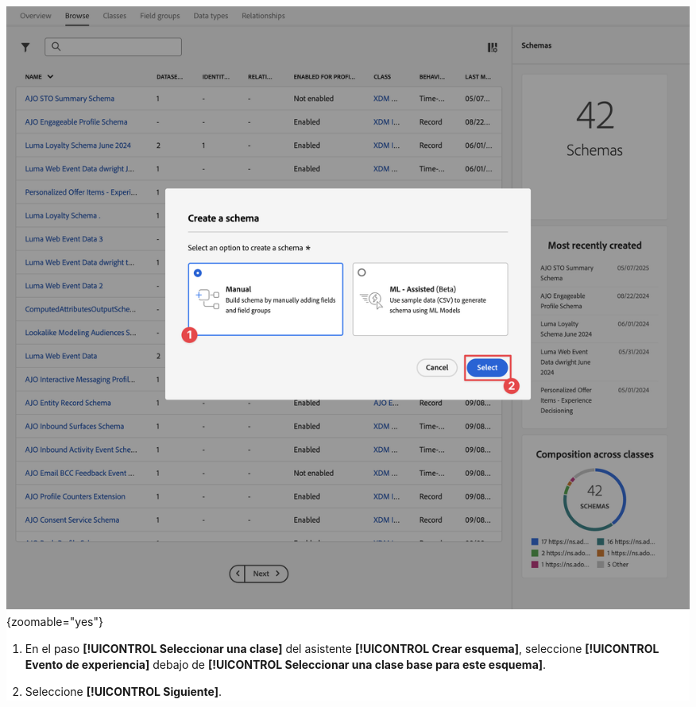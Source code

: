    ![Manual de esquema](assets/schema-manual.png){zoomable="yes"}

1. En el paso **[!UICONTROL Seleccionar una clase]** del asistente **[!UICONTROL Crear esquema]**, seleccione **[!UICONTROL Evento de experiencia]** debajo de **[!UICONTROL Seleccionar una clase base para este esquema]**.

1. Seleccione **[!UICONTROL Siguiente]**.

